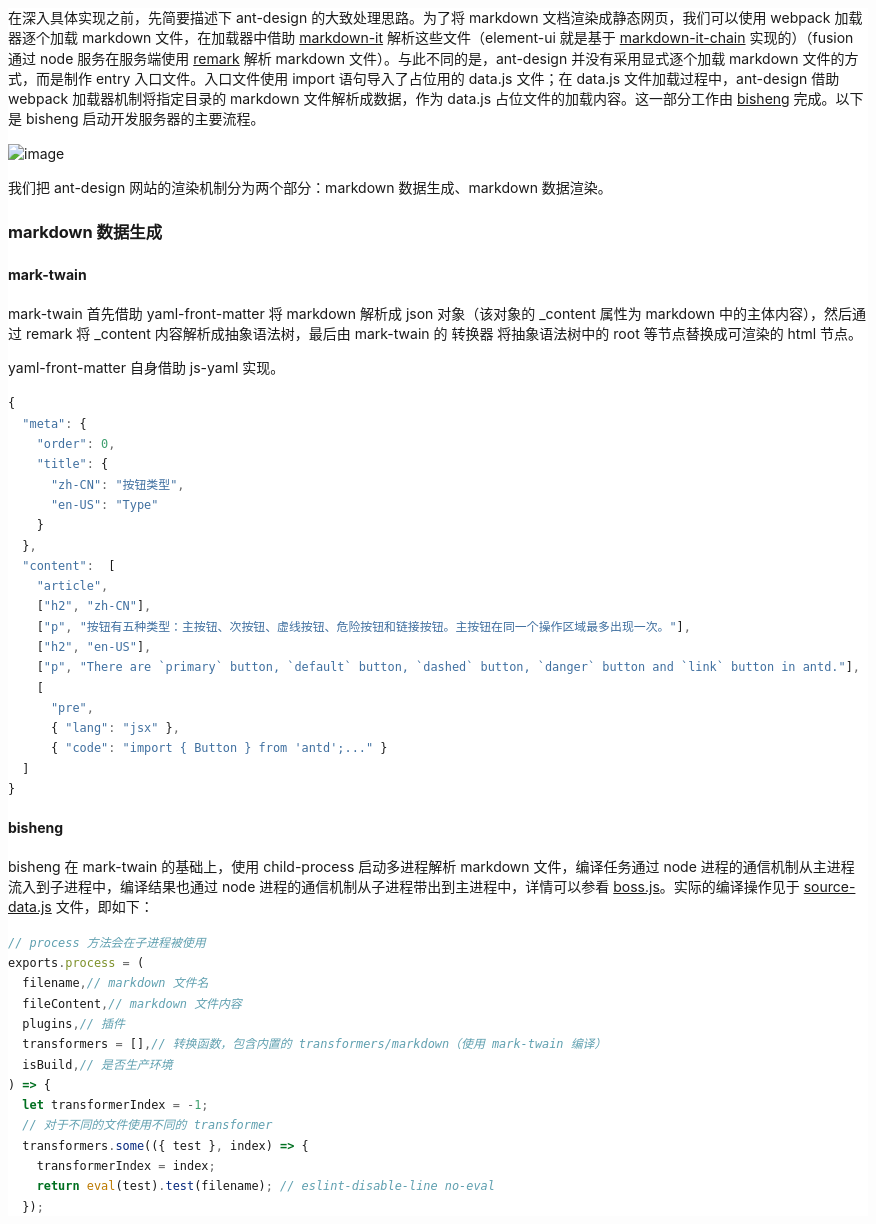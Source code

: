 在深入具体实现之前，先简要描述下 ant-design 的大致处理思路。为了将 markdown 文档渲染成静态网页，我们可以使用 webpack 加载器逐个加载 markdown 文件，在加载器中借助 [markdown-it](https://github.com/markdown-it/markdown-it) 解析这些文件（element-ui 就是基于 [markdown-it-chain](https://github.com/ulivz/markdown-it-chain) 实现的）（fusion 通过 node 服务在服务端使用 [remark](https://github.com/gnab/remark) 解析 markdown 文件）。与此不同的是，ant-design 并没有采用显式逐个加载 markdown 文件的方式，而是制作 entry 入口文件。入口文件使用 import 语句导入了占位用的 data.js 文件；在 data.js 文件加载过程中，ant-design 借助 webpack 加载器机制将指定目录的 markdown 文件解析成数据，作为 data.js 占位文件的加载内容。这一部分工作由 [bisheng](https://github.com/benjycui/bisheng) 完成。以下是 bisheng 启动开发服务器的主要流程。

![image](bisheng.png)

我们把 ant-design 网站的渲染机制分为两个部分：markdown 数据生成、markdown 数据渲染。

### markdown 数据生成

#### mark-twain

mark-twain 首先借助 yaml-front-matter 将 markdown 解析成 json 对象（该对象的 _content 属性为 markdown 中的主体内容），然后通过 remark 将 _content 内容解析成抽象语法树，最后由 mark-twain 的 转换器 将抽象语法树中的 root 等节点替换成可渲染的 html 节点。

yaml-front-matter 自身借助 js-yaml 实现。

```javascript
{
  "meta": {
    "order": 0,
    "title": {
      "zh-CN": "按钮类型",
      "en-US": "Type"
    }
  },
  "content":  [
    "article",
    ["h2", "zh-CN"],
    ["p", "按钮有五种类型：主按钮、次按钮、虚线按钮、危险按钮和链接按钮。主按钮在同一个操作区域最多出现一次。"],
    ["h2", "en-US"],
    ["p", "There are `primary` button, `default` button, `dashed` button, `danger` button and `link` button in antd."],
    [
      "pre",
      { "lang": "jsx" },
      { "code": "import { Button } from 'antd';..." }
  ]
}
```

#### bisheng

bisheng 在 mark-twain 的基础上，使用 child-process 启动多进程解析 markdown 文件，编译任务通过 node 进程的通信机制从主进程流入到子进程中，编译结果也通过 node 进程的通信机制从子进程带出到主进程中，详情可以参看 [boss.js](https://github.com/benjycui/bisheng/blob/master/packages/bisheng/src/loaders/common/boss.js)。实际的编译操作见于 [source-data.js](https://github.com/benjycui/bisheng/blob/master/packages/bisheng/src/utils/source-data.js) 文件，即如下：

```javascript
// process 方法会在子进程被使用
exports.process = (
  filename,// markdown 文件名
  fileContent,// markdown 文件内容
  plugins,// 插件
  transformers = [],// 转换函数，包含内置的 transformers/markdown（使用 mark-twain 编译）
  isBuild,// 是否生产环境
) => {
  let transformerIndex = -1;
  // 对于不同的文件使用不同的 transformer
  transformers.some(({ test }, index) => {
    transformerIndex = index;
    return eval(test).test(filename); // eslint-disable-line no-eval
  });
```